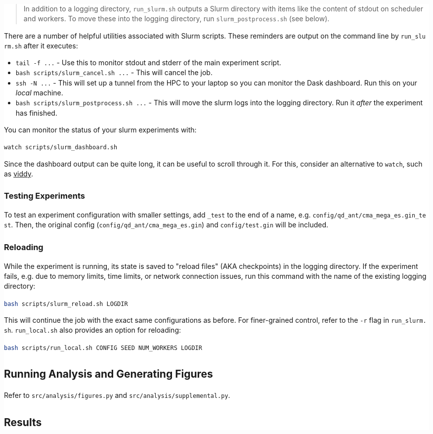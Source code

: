> In addition to a logging directory, `run_slurm.sh` outputs a Slurm directory
> with items like the content of stdout on scheduler and workers. To move these
> into the logging directory, run `slurm_postprocess.sh` (see below).

There are a number of helpful utilities associated with Slurm scripts. These
reminders are output on the command line by `run_slurm.sh` after it executes:

- `tail -f ...` - Use this to monitor stdout and stderr of the main experiment
  script.
- `bash scripts/slurm_cancel.sh ...` - This will cancel the job.
- `ssh -N ...` - This will set up a tunnel from the HPC to your laptop so you
  can monitor the Dask dashboard. Run this on your _local_ machine.
- `bash scripts/slurm_postprocess.sh ...` - This will move the slurm logs into
  the logging directory. Run it _after_ the experiment has finished.

You can monitor the status of your slurm experiments with:

```bash
watch scripts/slurm_dashboard.sh
```

Since the dashboard output can be quite long, it can be useful to scroll through
it. For this, consider an alternative to `watch`, such as
[viddy](https://github.com/sachaos/viddy).

### Testing Experiments

To test an experiment configuration with smaller settings, add `_test` to the
end of a name, e.g. `config/qd_ant/cma_mega_es.gin_test`. Then, the original
config (`config/qd_ant/cma_mega_es.gin`) and `config/test.gin` will be included.

### Reloading

While the experiment is running, its state is saved to "reload files" (AKA
checkpoints) in the logging directory. If the experiment fails, e.g. due to
memory limits, time limits, or network connection issues, run this command with
the name of the existing logging directory:

```bash
bash scripts/slurm_reload.sh LOGDIR
```

This will continue the job with the exact same configurations as before. For
finer-grained control, refer to the `-r` flag in `run_slurm.sh`. `run_local.sh`
also provides an option for reloading:

```bash
bash scripts/run_local.sh CONFIG SEED NUM_WORKERS LOGDIR
```

## Running Analysis and Generating Figures

Refer to `src/analysis/figures.py` and `src/analysis/supplemental.py`.

## Results

